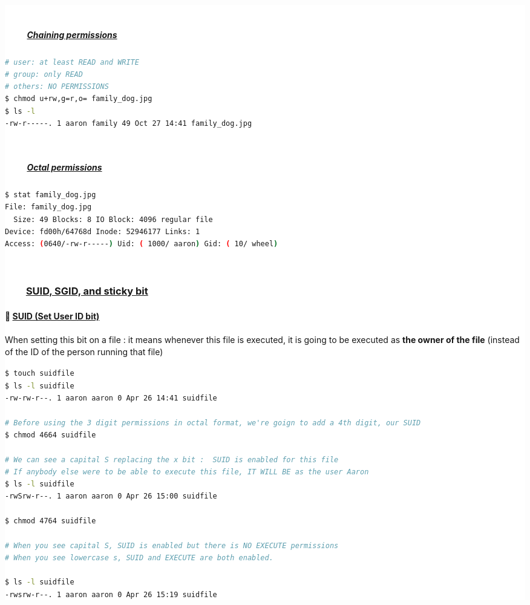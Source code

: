 <br/>

##### &nbsp;&nbsp;&nbsp;&nbsp;&nbsp;&nbsp;&nbsp;&nbsp;&nbsp;&nbsp; <ins>**Chaining permissions**</ins>
```sh
# user: at least READ and WRITE
# group: only READ
# others: NO PERMISSIONS
$ chmod u+rw,g=r,o= family_dog.jpg
$ ls -l
-rw-r-----. 1 aaron family 49 Oct 27 14:41 family_dog.jpg
```

<br/>

##### &nbsp;&nbsp;&nbsp;&nbsp;&nbsp;&nbsp;&nbsp;&nbsp;&nbsp;&nbsp;  <ins>**Octal permissions**</ins>
```sh
$ stat family_dog.jpg
File: family_dog.jpg
  Size: 49 Blocks: 8 IO Block: 4096 regular file
Device: fd00h/64768d Inode: 52946177 Links: 1
Access: (0640/-rw-r-----) Uid: ( 1000/ aaron) Gid: ( 10/ wheel)
```

&nbsp;

###  &nbsp;&nbsp;&nbsp;&nbsp;&nbsp;&nbsp;&nbsp;&nbsp; <ins>SUID, SGID, and sticky bit</ins>

#### 🔖 <ins>SUID (Set User ID bit)</ins>
When setting this bit on a file : it means whenever this file is executed, it is going to be executed as **the owner of the file** (instead of the ID of the person running that file)
```sh
$ touch suidfile
$ ls -l suidfile
-rw-rw-r--. 1 aaron aaron 0 Apr 26 14:41 suidfile

# Before using the 3 digit permissions in octal format, we're goign to add a 4th digit, our SUID
$ chmod 4664 suidfile

# We can see a capital S replacing the x bit :  SUID is enabled for this file
# If anybody else were to be able to execute this file, IT WILL BE as the user Aaron
$ ls -l suidfile
-rwSrw-r--. 1 aaron aaron 0 Apr 26 15:00 suidfile

$ chmod 4764 suidfile

# When you see capital S, SUID is enabled but there is NO EXECUTE permissions
# When you see lowercase s, SUID and EXECUTE are both enabled.

$ ls -l suidfile
-rwsrw-r--. 1 aaron aaron 0 Apr 26 15:19 suidfile
```
